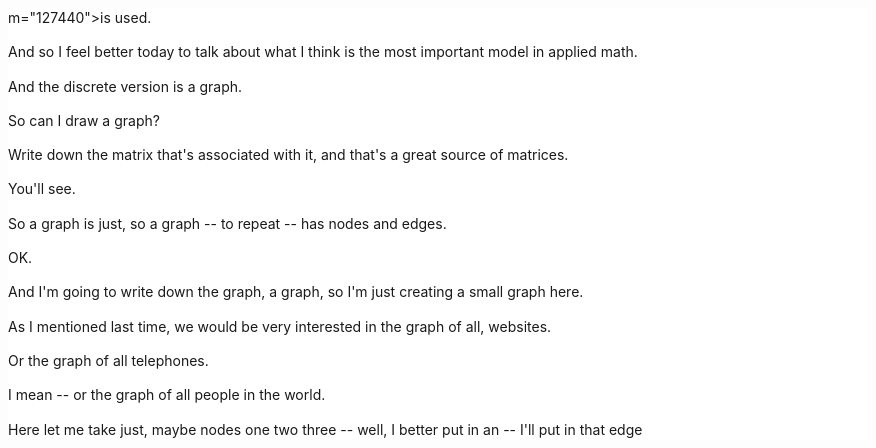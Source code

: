   m="127440">is</span> <span m="127580">used.</span></p><p><span
  m="128650">And</span> <span m="128990">so</span> <span m="129210">I</span>
  <span m="129419">feel</span> <span m="129800">better</span> <span
  m="130169">today</span> <span m="130830">to</span> <span
  m="131060">talk</span> <span m="131500">about</span> <span
  m="133080">what</span> <span m="134150">I</span> <span m="134410">think</span>
  <span m="134790">is</span> <span m="135040">the</span> <span
  m="135460">most</span> <span m="135860">important</span> <span
  m="136430">model</span> <span m="136990">in</span> <span
  m="137130">applied</span> <span m="137600">math.</span></p><p><span
  m="139040">And</span> <span m="139720">the</span> <span
  m="139990">discrete</span> <span m="140610">version</span> <span
  m="141440">is</span> <span m="142390">a</span> <span
  m="142670">graph.</span></p><p><span m="144130">So</span> <span
  m="144380">can</span> <span m="144580">I</span> <span m="144730">draw</span>
  <span m="145150">a</span> <span m="145210">graph?</span></p><p><span
  m="146710">Write</span> <span m="147030">down</span> <span
  m="147290">the</span> <span m="147380">matrix</span> <span
  m="147970">that's</span> <span m="148220">associated</span> <span
  m="148990">with</span> <span m="149230">it,</span> <span m="149590">and</span>
  <span m="150470">that's</span> <span m="151130">a</span> <span
  m="151210">great</span> <span m="151670">source</span> <span
  m="152130">of</span> <span m="152240">matrices.</span></p><p><span
  m="153670">You'll</span> <span m="153910">see.</span></p><p><span
  m="154500">So</span> <span m="154760">a</span> <span m="154800">graph</span>
  <span m="155350">is</span> <span m="155630">just,</span> <span
  m="156310">so</span> <span m="156680">a</span> <span m="156740">graph</span>
  <span m="157240">--</span> <span m="158260">to</span> <span
  m="158330">repeat</span> <span m="159200">--</span> <span
  m="159560">has</span> <span m="160150">nodes</span> <span
  m="161410">and</span> <span m="162030">edges.</span></p><p><span
  m="167020">OK.</span></p><p><span m="167720">And</span> <span
  m="167980">I'm</span> <span m="168120">going</span> <span m="168290">to</span>
  <span m="168380">write</span> <span m="168730">down</span> <span
  m="169640">the</span> <span m="169950">graph,</span> <span m="171090">a</span>
  <span m="171800">graph,</span> <span m="172410">so</span> <span
  m="172630">I'm</span> <span m="172820">just</span> <span
  m="173100">creating</span> <span m="173600">a</span> <span
  m="173670">small</span> <span m="174160">graph</span> <span
  m="174570">here.</span></p><p><span m="175730">As</span> <span
  m="176350">I</span> <span m="176420">mentioned</span> <span
  m="176830">last</span> <span m="177220">time,</span> <span
  m="177630">we</span> <span m="177800">would</span> <span m="178000">be</span>
  <span m="178170">very</span> <span m="178580">interested</span> <span
  m="179140">in</span> <span m="179290">the</span> <span m="179410">graph</span>
  <span m="179990">of</span> <span m="180210">all,</span> <span
  m="181220">websites.</span></p><p><span m="184170">Or</span> <span
  m="184250">the</span> <span m="184380">graph</span> <span m="184730">of</span>
  <span m="184860">all</span> <span m="185090">telephones.</span></p><p><span
  m="185970">I</span> <span m="186070">mean</span> <span m="186670">--</span>
  <span m="186700">or</span> <span m="186860">the</span> <span
  m="186980">graph</span> <span m="187320">of</span> <span m="187440">all</span>
  <span m="187810">people</span> <span m="188280">in</span> <span
  m="188360">the</span> <span m="188450">world.</span></p><p><span
  m="189980">Here</span> <span m="190400">let</span> <span m="190550">me</span>
  <span m="190690">take</span> <span m="191070">just,</span> <span
  m="192190">maybe</span> <span m="193730">nodes</span> <span
  m="194510">one</span> <span m="195120">two</span> <span
  m="196380">three</span> <span m="197430">--</span> <span
  m="198550">well,</span> <span m="198840">I</span> <span
  m="198910">better</span> <span m="199160">put</span> <span
  m="199420">in</span> <span m="199620">an</span> <span m="199880">--</span>
  <span m="199910">I'll</span> <span m="200090">put</span> <span
  m="200280">in</span> <span m="200430">that</span> <span m="200680">edge</span>
